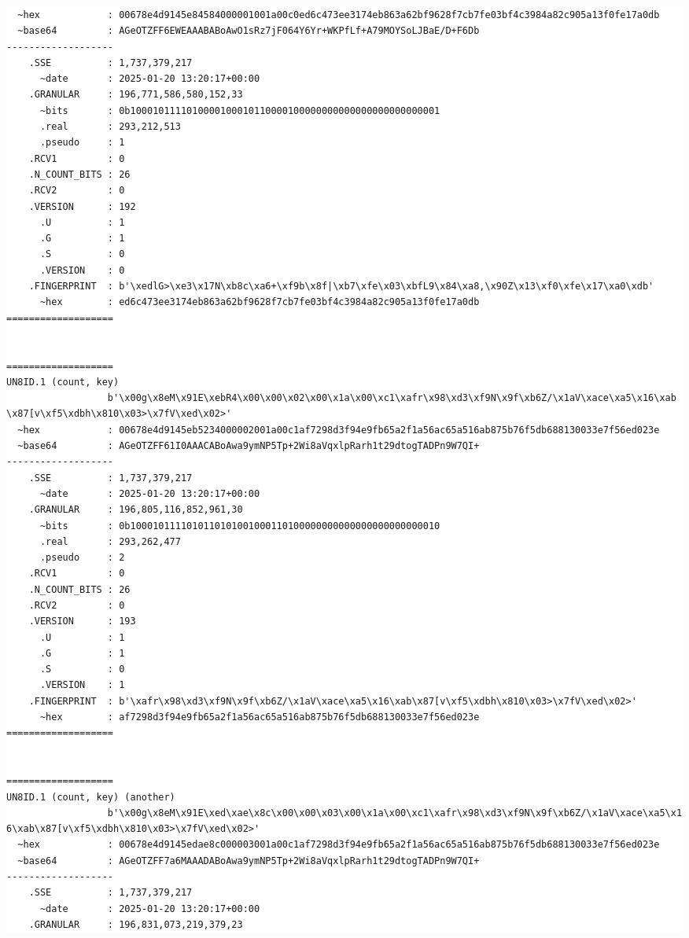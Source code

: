 ```
  ~hex            : 00678e4d9145e84584000001001a00c0ed6c473ee3174eb863a62bf9628f7cb7fe03bf4c3984a82c905a13f0fe17a0db
  ~base64         : AGeOTZFF6EWEAAABABoAwO1sRz7jF064Y6Yr+WKPfLf+A79MOYSoLJBaE/D+F6Db
-------------------
    .SSE          : 1,737,379,217
      ~date       : 2025-01-20 13:20:17+00:00
    .GRANULAR     : 196,771,586,580,152,33
      ~bits       : 0b1000101111010000100010110000100000000000000000000000001
      .real       : 293,212,513
      .pseudo     : 1
    .RCV1         : 0
    .N_COUNT_BITS : 26
    .RCV2         : 0
    .VERSION      : 192
      .U          : 1
      .G          : 1
      .S          : 0
      .VERSION    : 0
    .FINGERPRINT  : b'\xedlG>\xe3\x17N\xb8c\xa6+\xf9b\x8f|\xb7\xfe\x03\xbfL9\x84\xa8,\x90Z\x13\xf0\xfe\x17\xa0\xdb'
      ~hex        : ed6c473ee3174eb863a62bf9628f7cb7fe03bf4c3984a82c905a13f0fe17a0db
===================


===================
UN8ID.1 (count, key)
                  b'\x00g\x8eM\x91E\xebR4\x00\x00\x02\x00\x1a\x00\xc1\xafr\x98\xd3\xf9N\x9f\xb6Z/\x1aV\xace\xa5\x16\xab\x87[v\xf5\xdbh\x810\x03>\x7fV\xed\x02>'
  ~hex            : 00678e4d9145eb5234000002001a00c1af7298d3f94e9fb65a2f1a56ac65a516ab875b76f5db688130033e7f56ed023e
  ~base64         : AGeOTZFF61I0AAACABoAwa9ymNP5Tp+2Wi8aVqxlpRarh1t29dtogTADPn9W7QI+
-------------------
    .SSE          : 1,737,379,217
      ~date       : 2025-01-20 13:20:17+00:00
    .GRANULAR     : 196,805,116,852,961,30
      ~bits       : 0b1000101111010110101001000110100000000000000000000000010
      .real       : 293,262,477
      .pseudo     : 2
    .RCV1         : 0
    .N_COUNT_BITS : 26
    .RCV2         : 0
    .VERSION      : 193
      .U          : 1
      .G          : 1
      .S          : 0
      .VERSION    : 1
    .FINGERPRINT  : b'\xafr\x98\xd3\xf9N\x9f\xb6Z/\x1aV\xace\xa5\x16\xab\x87[v\xf5\xdbh\x810\x03>\x7fV\xed\x02>'
      ~hex        : af7298d3f94e9fb65a2f1a56ac65a516ab875b76f5db688130033e7f56ed023e
===================


===================
UN8ID.1 (count, key) (another)
                  b'\x00g\x8eM\x91E\xed\xae\x8c\x00\x00\x03\x00\x1a\x00\xc1\xafr\x98\xd3\xf9N\x9f\xb6Z/\x1aV\xace\xa5\x16\xab\x87[v\xf5\xdbh\x810\x03>\x7fV\xed\x02>'
  ~hex            : 00678e4d9145edae8c000003001a00c1af7298d3f94e9fb65a2f1a56ac65a516ab875b76f5db688130033e7f56ed023e
  ~base64         : AGeOTZFF7a6MAAADABoAwa9ymNP5Tp+2Wi8aVqxlpRarh1t29dtogTADPn9W7QI+
-------------------
    .SSE          : 1,737,379,217
      ~date       : 2025-01-20 13:20:17+00:00
    .GRANULAR     : 196,831,073,219,379,23
```